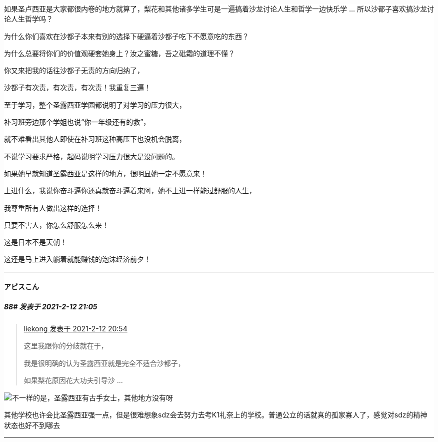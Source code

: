 如果圣卢西亚是大家都很内卷的地方就算了，梨花和其他诸多学生可是一遍搞着沙龙讨论人生和哲学一边快乐学 ...</blockquote>
所以沙都子喜欢搞沙龙讨论人生哲学吗？

为什么你们喜欢在沙都子本来有别的选择下硬逼着沙都子吃下不愿意吃的东西？

为什么总要将你们的价值观硬套她身上？汝之蜜糖，吾之砒霜的道理不懂？


你又来把我的话往沙都子无责的方向归纳了，

沙都子有次责，有次责，有次责！我重复三遍！


至于学习，整个圣露西亚学园都说明了对学习的压力很大，

补习班旁边那个学姐也说“你一年级还有的救”，

就不难看出其他人即使在补习班这种高压下也没机会脱离，

不说学习要求严格，起码说明学习压力很大是没问题的。



如果她早就知道圣露西亚是这样的地方，很明显她一定不愿意来！

上进什么，我说你奋斗逼你还真就奋斗逼着来阿，她不上进一样能过舒服的人生，

我尊重所有人做出这样的选择！

只要不害人，你怎么舒服怎么来！

这是日本不是天朝！

这还是马上进入躺着就能赚钱的泡沫经济前夕！







*****

####  アビスこん  
##### 88#       发表于 2021-2-12 21:05



<blockquote><a href="httphttps://bbs.saraba1st.com/2b/forum.php?mod=redirect&amp;goto=findpost&amp;pid=50318280&amp;ptid=1987507" target="_blank">liekong 发表于 2021-2-12 20:54</a>

这里我跟你的分歧就在于，

我是很明确的认为圣露西亚就是完全不适合沙都子，

如果梨花原因花大功夫引导沙 ...</blockquote>
<img src="https://static.saraba1st.com/image/smiley/face2017/040.png" referrerpolicy="no-referrer">不一样的是，圣露西亚有古手女士，其他地方没有呀

其他学校也许会比圣露西亚强一点，但是很难想象sdz会去努力去考K1礼奈上的学校。普通公立的话就真的孤家寡人了，感觉对sdz的精神状态也好不到哪去







*****
